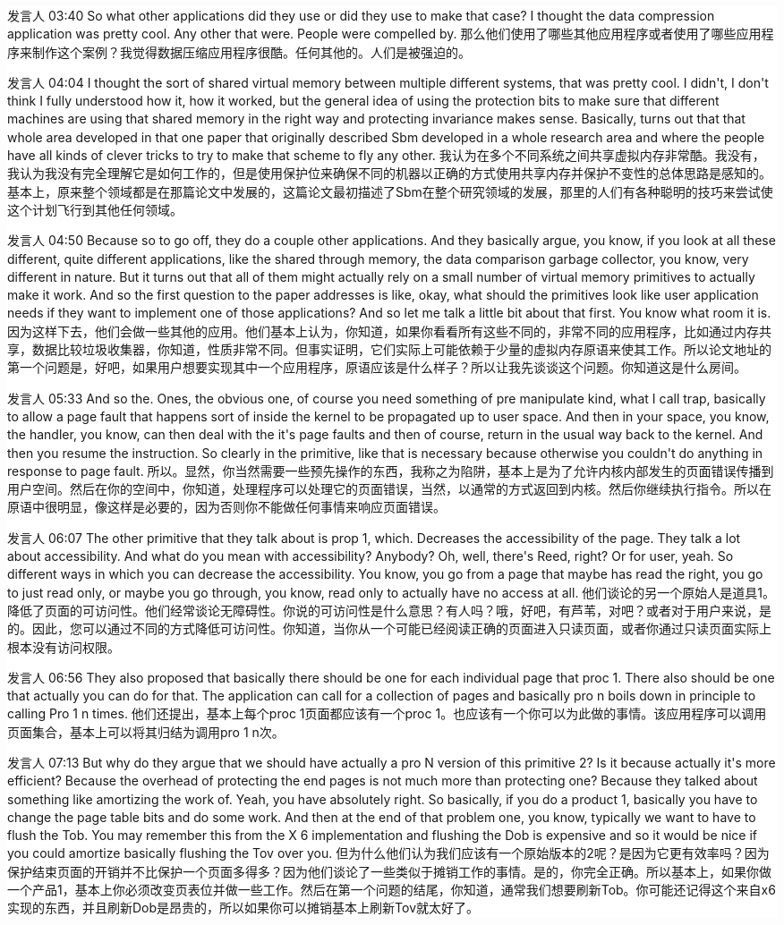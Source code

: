 发言人   03:40
So what other applications did they use or did they use to make that case? I thought the data compression application was pretty cool. Any other that were. People were compelled by. 
那么他们使用了哪些其他应用程序或者使用了哪些应用程序来制作这个案例？我觉得数据压缩应用程序很酷。任何其他的。人们是被强迫的。

发言人   04:04
I thought the sort of shared virtual memory between multiple different systems, that was pretty cool. I didn't, I don't think I fully understood how it, how it worked, but the general idea of using the protection bits to make sure that different machines are using that shared memory in the right way and protecting invariance makes sense. Basically, turns out that that whole area developed in that one paper that originally described Sbm developed in a whole research area and where the people have all kinds of clever tricks to try to make that scheme to fly any other. 
我认为在多个不同系统之间共享虚拟内存非常酷。我没有，我认为我没有完全理解它是如何工作的，但是使用保护位来确保不同的机器以正确的方式使用共享内存并保护不变性的总体思路是感知的。基本上，原来整个领域都是在那篇论文中发展的，这篇论文最初描述了Sbm在整个研究领域的发展，那里的人们有各种聪明的技巧来尝试使这个计划飞行到其他任何领域。

发言人   04:50
Because so to go off, they do a couple other applications. And they basically argue, you know, if you look at all these different, quite different applications, like the shared through memory, the data comparison garbage collector, you know, very different in nature. But it turns out that all of them might actually rely on a small number of virtual memory primitives to actually make it work. And so the first question to the paper addresses is like, okay, what should the primitives look like user application needs if they want to implement one of those applications? And so let me talk a little bit about that first. You know what room it is. 
因为这样下去，他们会做一些其他的应用。他们基本上认为，你知道，如果你看看所有这些不同的，非常不同的应用程序，比如通过内存共享，数据比较垃圾收集器，你知道，性质非常不同。但事实证明，它们实际上可能依赖于少量的虚拟内存原语来使其工作。所以论文地址的第一个问题是，好吧，如果用户想要实现其中一个应用程序，原语应该是什么样子？所以让我先谈谈这个问题。你知道这是什么房间。


发言人   05:33
And so the. Ones, the obvious one, of course you need something of pre manipulate kind, what I call trap, basically to allow a page fault that happens sort of inside the kernel to be propagated up to user space. And then in your space, you know, the handler, you know, can then deal with the it's page faults and then of course, return in the usual way back to the kernel. And then you resume the instruction. So clearly in the primitive, like that is necessary because otherwise you couldn't do anything in response to page fault. 
所以。显然，你当然需要一些预先操作的东西，我称之为陷阱，基本上是为了允许内核内部发生的页面错误传播到用户空间。然后在你的空间中，你知道，处理程序可以处理它的页面错误，当然，以通常的方式返回到内核。然后你继续执行指令。所以在原语中很明显，像这样是必要的，因为否则你不能做任何事情来响应页面错误。

发言人   06:07
The other primitive that they talk about is prop 1, which. Decreases the accessibility of the page. They talk a lot about accessibility. And what do you mean with accessibility? Anybody? Oh, well, there's Reed, right? Or for user, yeah. So different ways in which you can decrease the accessibility. You know, you go from a page that maybe has read the right, you go to just read only, or maybe you go through, you know, read only to actually have no access at all. 
他们谈论的另一个原始人是道具1。降低了页面的可访问性。他们经常谈论无障碍性。你说的可访问性是什么意思？有人吗？哦，好吧，有芦苇，对吧？或者对于用户来说，是的。因此，您可以通过不同的方式降低可访问性。你知道，当你从一个可能已经阅读正确的页面进入只读页面，或者你通过只读页面实际上根本没有访问权限。

发言人   06:56
They also proposed that basically there should be one for each individual page that proc 1. There also should be one that actually you can do for that. The application can call for a collection of pages and basically pro n boils down in principle to calling Pro 1 n times. 
他们还提出，基本上每个proc 1页面都应该有一个proc 1。也应该有一个你可以为此做的事情。该应用程序可以调用页面集合，基本上可以将其归结为调用pro 1 n次。

发言人   07:13
But why do they argue that we should have actually a pro N version of this primitive 2? Is it because actually it's more efficient? Because the overhead of protecting the end pages is not much more than protecting one? Because they talked about something like amortizing the work of. Yeah, you have absolutely right. So basically, if you do a product 1, basically you have to change the page table bits and do some work. And then at the end of that problem one, you know, typically we want to have to flush the Tob. You may remember this from the X 6 implementation and flushing the Dob is expensive and so it would be nice if you could amortize basically flushing the Tov over you. 
但为什么他们认为我们应该有一个原始版本的2呢？是因为它更有效率吗？因为保护结束页面的开销并不比保护一个页面多得多？因为他们谈论了一些类似于摊销工作的事情。是的，你完全正确。所以基本上，如果你做一个产品1，基本上你必须改变页表位并做一些工作。然后在第一个问题的结尾，你知道，通常我们想要刷新Tob。你可能还记得这个来自x6实现的东西，并且刷新Dob是昂贵的，所以如果你可以摊销基本上刷新Tov就太好了。
